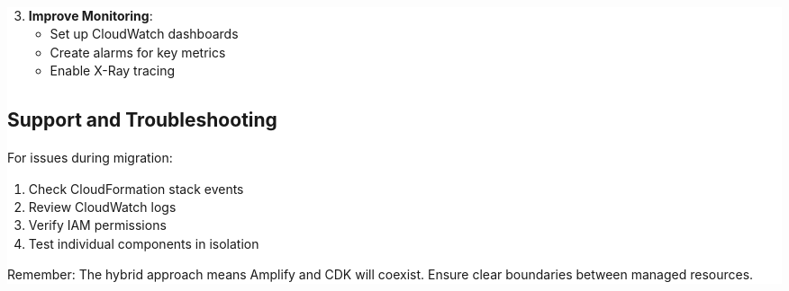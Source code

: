 3. **Improve Monitoring**:
   - Set up CloudWatch dashboards
   - Create alarms for key metrics
   - Enable X-Ray tracing

## Support and Troubleshooting

For issues during migration:
1. Check CloudFormation stack events
2. Review CloudWatch logs
3. Verify IAM permissions
4. Test individual components in isolation

Remember: The hybrid approach means Amplify and CDK will coexist. Ensure clear boundaries between managed resources.
